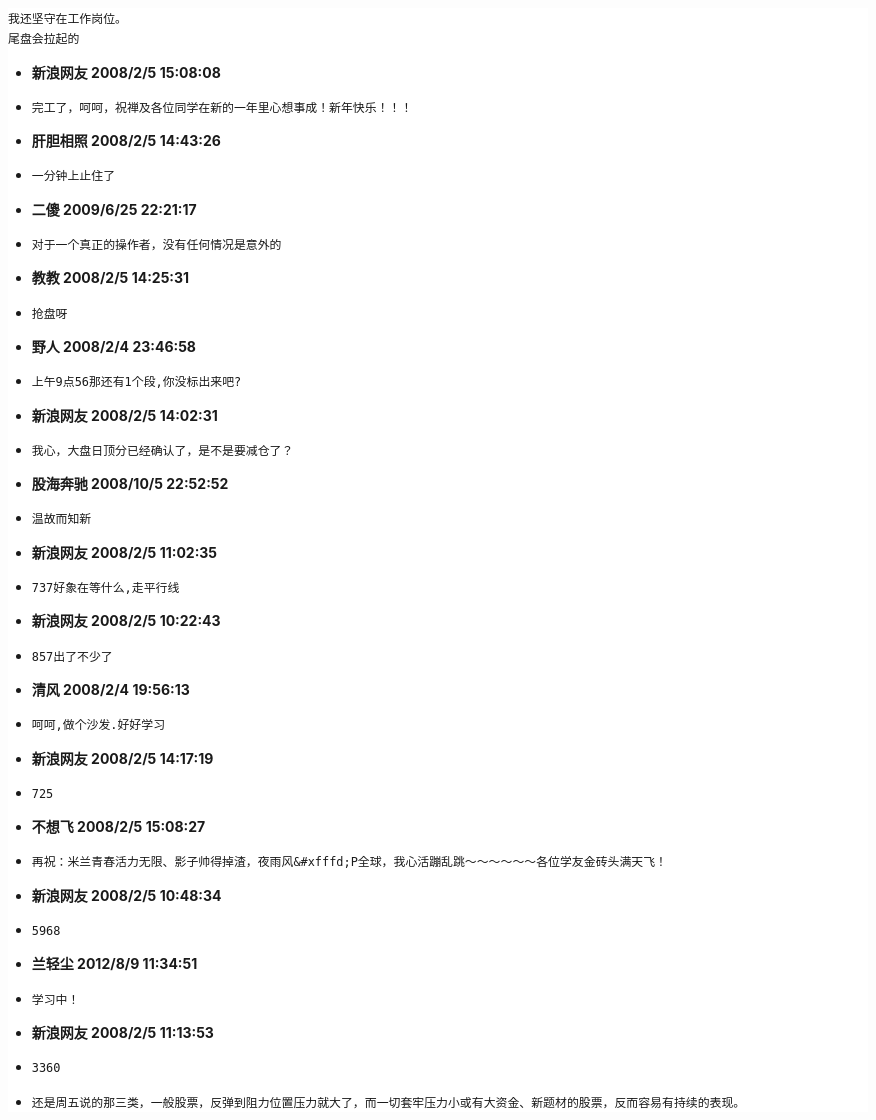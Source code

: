   ```
  我还坚守在工作岗位。
  尾盘会拉起的
  ```
- **新浪网友 2008/2/5 15:08:08**
- ```
  完工了，呵呵，祝禅及各位同学在新的一年里心想事成！新年快乐！！！
  ```
- **肝胆相照 2008/2/5 14:43:26**
- ```
  一分钟上止住了
  ```
- **二傻 2009/6/25 22:21:17**
- ```
  对于一个真正的操作者，没有任何情况是意外的
  ```
- **教教 2008/2/5 14:25:31**
- ```
  抢盘呀
  ```
- **野人 2008/2/4 23:46:58**
- ```
  上午9点56那还有1个段,你没标出来吧?
  ```
- **新浪网友 2008/2/5 14:02:31**
- ```
  我心，大盘日顶分已经确认了，是不是要减仓了？
  ```
- **股海奔驰 2008/10/5 22:52:52**
- ```
  温故而知新
  ```
- **新浪网友 2008/2/5 11:02:35**
- ```
  737好象在等什么,走平行线
  ```
- **新浪网友 2008/2/5 10:22:43**
- ```
  857出了不少了
  ```
- **清风 2008/2/4 19:56:13**
- ```
  呵呵,做个沙发.好好学习
  ```
- **新浪网友 2008/2/5 14:17:19**
- ```
  725
  ```
- **不想飞 2008/2/5 15:08:27**
- ```
  再祝：米兰青春活力无限、影子帅得掉渣，夜雨风&#xfffd;P全球，我心活蹦乱跳～～～～～～各位学友金砖头满天飞！
  ```
- **新浪网友 2008/2/5 10:48:34**
- ```
  5968
  ```
- **兰轻尘 2012/8/9 11:34:51**
- ```
  学习中！
  ```
- **新浪网友 2008/2/5 11:13:53**
- ```
  3360
  ```
- ```
  还是周五说的那三类，一般股票，反弹到阻力位置压力就大了，而一切套牢压力小或有大资金、新题材的股票，反而容易有持续的表现。
  ```